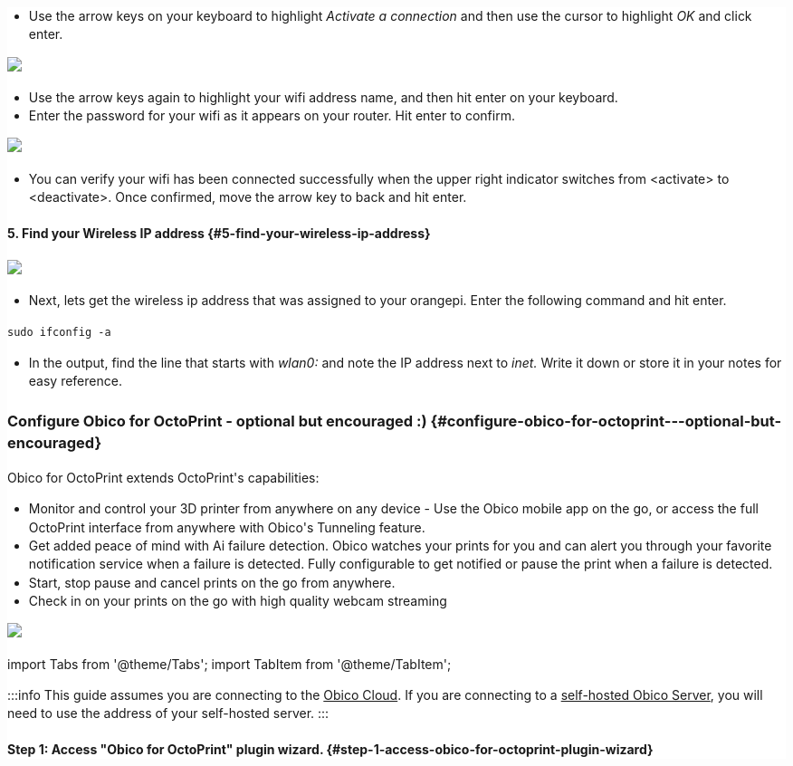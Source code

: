- Use the arrow keys on your keyboard to highlight _Activate a connection_ and then use the cursor to highlight _OK_ and click enter.

![](/img/user-guides/octoprint-orange-pi-zero-2-kit/activate-wifi.png)

- Use the arrow keys again to highlight your wifi address name, and then hit enter on your keyboard.
- Enter the password for your wifi as it appears on your router. Hit enter to confirm.

![](/img/user-guides/octoprint-orange-pi-zero-2-kit/wifi-activated.png)

- You can verify your wifi has been connected successfully when the upper right indicator switches from \<activate\> to \<deactivate\>. Once confirmed, move the arrow key to back and hit enter.

#### 5. Find your Wireless IP address {#5-find-your-wireless-ip-address}

![](/img/user-guides/octoprint-orange-pi-zero-2-kit/find-wlan.png)

- Next, lets get the wireless ip address that was assigned to your orangepi. Enter the following command and hit enter.

```
sudo ifconfig -a
```

- In the output, find the line that starts with _wlan0:_ and note the IP address next to _inet._ Write it down or store it in your notes for easy reference.

### Configure Obico for OctoPrint - optional but encouraged :) {#configure-obico-for-octoprint---optional-but-encouraged}

Obico for OctoPrint extends OctoPrint's capabilities:

- Monitor and control your 3D printer from anywhere on any device - Use the Obico mobile app on the go, or access the full OctoPrint interface from anywhere with Obico's Tunneling feature.
- Get added peace of mind with Ai failure detection. Obico watches your prints for you and can alert you through your favorite notification service when a failure is detected. Fully configurable to get notified or pause the print when a failure is detected.
- Start, stop pause and cancel prints on the go from anywhere.
- Check in on your prints on the go with high quality webcam streaming

![](/img/user-guides/octoprint-orange-pi-zero-2-kit/obico-plugin-wizard-1.png)

import Tabs from '@theme/Tabs';
import TabItem from '@theme/TabItem';

:::info
This guide assumes you are connecting to the [Obico Cloud](https://app.obico.io). If you are connecting to a [self-hosted Obico Server](/docs/server-guides/), you will need to use the address of your self-hosted server.
:::

#### Step 1: Access "Obico for OctoPrint" plugin wizard. {#step-1-access-obico-for-octoprint-plugin-wizard}

